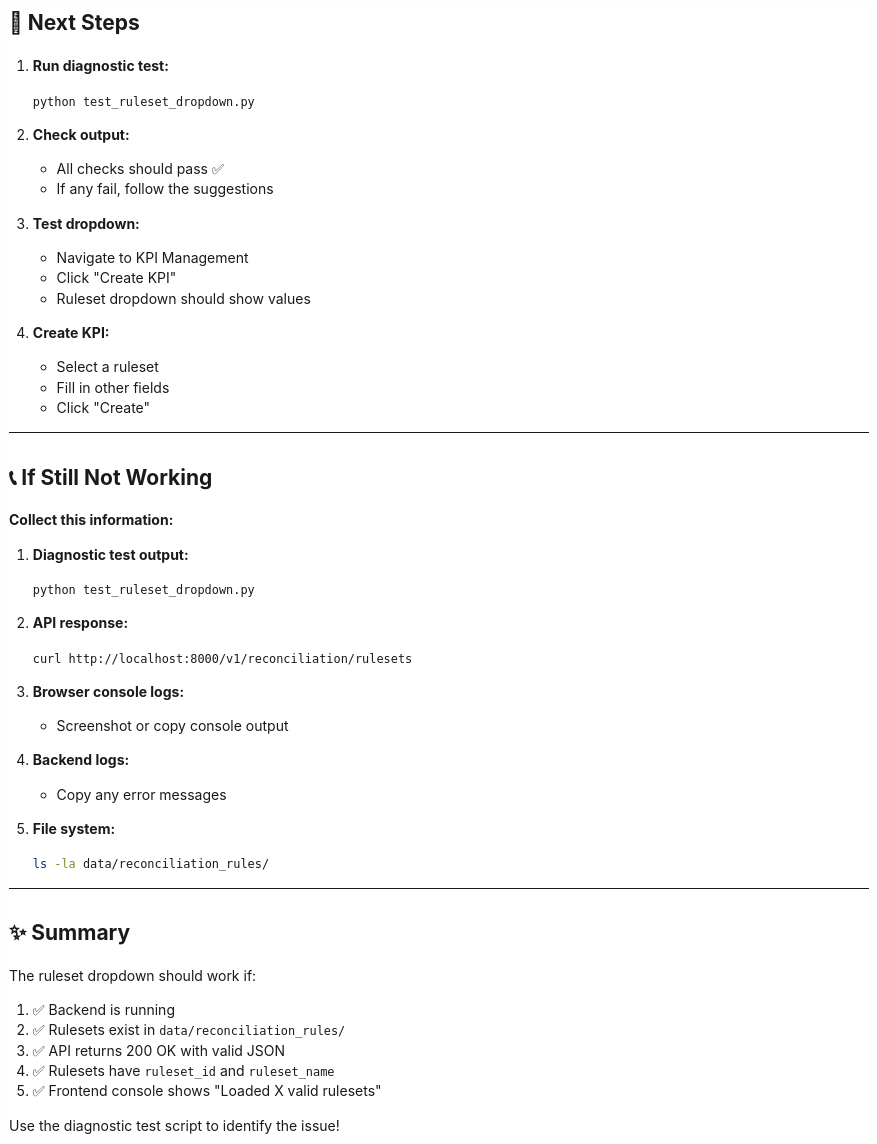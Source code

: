 
## 🚀 Next Steps

1. **Run diagnostic test:**
   ```bash
   python test_ruleset_dropdown.py
   ```

2. **Check output:**
   - All checks should pass ✅
   - If any fail, follow the suggestions

3. **Test dropdown:**
   - Navigate to KPI Management
   - Click "Create KPI"
   - Ruleset dropdown should show values

4. **Create KPI:**
   - Select a ruleset
   - Fill in other fields
   - Click "Create"

---

## 📞 If Still Not Working

**Collect this information:**

1. **Diagnostic test output:**
   ```bash
   python test_ruleset_dropdown.py
   ```

2. **API response:**
   ```bash
   curl http://localhost:8000/v1/reconciliation/rulesets
   ```

3. **Browser console logs:**
   - Screenshot or copy console output

4. **Backend logs:**
   - Copy any error messages

5. **File system:**
   ```bash
   ls -la data/reconciliation_rules/
   ```

---

## ✨ Summary

The ruleset dropdown should work if:
1. ✅ Backend is running
2. ✅ Rulesets exist in `data/reconciliation_rules/`
3. ✅ API returns 200 OK with valid JSON
4. ✅ Rulesets have `ruleset_id` and `ruleset_name`
5. ✅ Frontend console shows "Loaded X valid rulesets"

Use the diagnostic test script to identify the issue!



